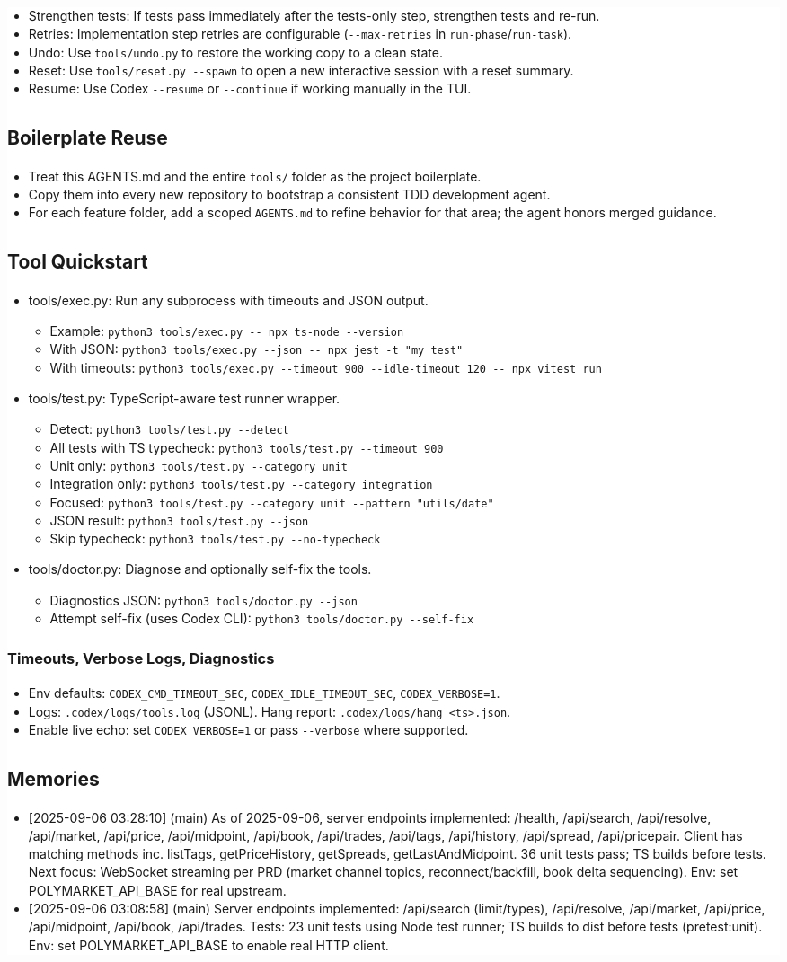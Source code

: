 - Strengthen tests: If tests pass immediately after the tests-only step, strengthen tests and re-run.
- Retries: Implementation step retries are configurable (`--max-retries` in `run-phase`/`run-task`).
- Undo: Use `tools/undo.py` to restore the working copy to a clean state.
- Reset: Use `tools/reset.py --spawn` to open a new interactive session with a reset summary.
- Resume: Use Codex `--resume` or `--continue` if working manually in the TUI.

## Boilerplate Reuse

- Treat this AGENTS.md and the entire `tools/` folder as the project boilerplate.
- Copy them into every new repository to bootstrap a consistent TDD development agent.
- For each feature folder, add a scoped `AGENTS.md` to refine behavior for that area; the agent honors merged guidance.
## Tool Quickstart

- tools/exec.py: Run any subprocess with timeouts and JSON output.
  - Example: `python3 tools/exec.py -- npx ts-node --version`
  - With JSON: `python3 tools/exec.py --json -- npx jest -t "my test"`
  - With timeouts: `python3 tools/exec.py --timeout 900 --idle-timeout 120 -- npx vitest run`

- tools/test.py: TypeScript-aware test runner wrapper.
  - Detect: `python3 tools/test.py --detect`
  - All tests with TS typecheck: `python3 tools/test.py --timeout 900`
  - Unit only: `python3 tools/test.py --category unit`
  - Integration only: `python3 tools/test.py --category integration`
  - Focused: `python3 tools/test.py --category unit --pattern "utils/date"`
  - JSON result: `python3 tools/test.py --json`
  - Skip typecheck: `python3 tools/test.py --no-typecheck`

- tools/doctor.py: Diagnose and optionally self-fix the tools.
  - Diagnostics JSON: `python3 tools/doctor.py --json`
  - Attempt self-fix (uses Codex CLI): `python3 tools/doctor.py --self-fix`

### Timeouts, Verbose Logs, Diagnostics

- Env defaults: `CODEX_CMD_TIMEOUT_SEC`, `CODEX_IDLE_TIMEOUT_SEC`, `CODEX_VERBOSE=1`.
- Logs: `.codex/logs/tools.log` (JSONL). Hang report: `.codex/logs/hang_<ts>.json`.
- Enable live echo: set `CODEX_VERBOSE=1` or pass `--verbose` where supported.

## Memories

- [2025-09-06 03:28:10] (main) As of 2025-09-06, server endpoints implemented: /health, /api/search, /api/resolve, /api/market, /api/price, /api/midpoint, /api/book, /api/trades, /api/tags, /api/history, /api/spread, /api/pricepair. Client has matching methods inc. listTags, getPriceHistory, getSpreads, getLastAndMidpoint. 36 unit tests pass; TS builds before tests. Next focus: WebSocket streaming per PRD (market channel topics, reconnect/backfill, book delta sequencing). Env: set POLYMARKET_API_BASE for real upstream.
- [2025-09-06 03:08:58] (main) Server endpoints implemented: /api/search (limit/types), /api/resolve, /api/market, /api/price, /api/midpoint, /api/book, /api/trades. Tests: 23 unit tests using Node test runner; TS builds to dist before tests (pretest:unit). Env: set POLYMARKET_API_BASE to enable real HTTP client.
